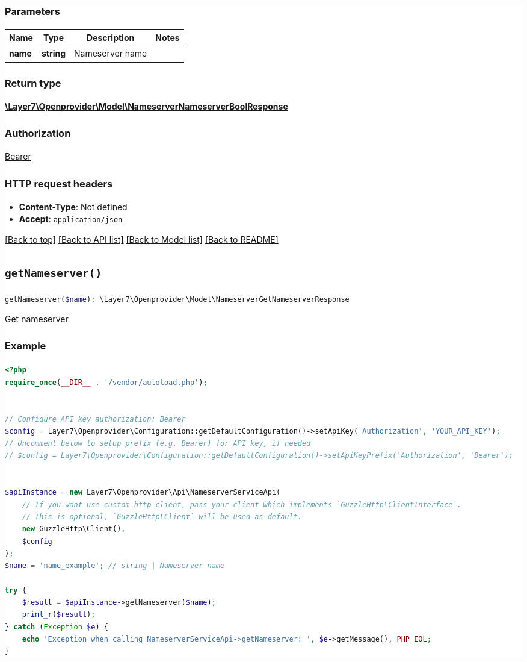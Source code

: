 ### Parameters

| Name | Type | Description  | Notes |
| ------------- | ------------- | ------------- | ------------- |
| **name** | **string**| Nameserver name | |

### Return type

[**\Layer7\Openprovider\Model\NameserverNameserverBoolResponse**](../Model/NameserverNameserverBoolResponse.md)

### Authorization

[Bearer](../../README.md#Bearer)

### HTTP request headers

- **Content-Type**: Not defined
- **Accept**: `application/json`

[[Back to top]](#) [[Back to API list]](../../README.md#endpoints)
[[Back to Model list]](../../README.md#models)
[[Back to README]](../../README.md)

## `getNameserver()`

```php
getNameserver($name): \Layer7\Openprovider\Model\NameserverGetNameserverResponse
```

Get nameserver

### Example

```php
<?php
require_once(__DIR__ . '/vendor/autoload.php');


// Configure API key authorization: Bearer
$config = Layer7\Openprovider\Configuration::getDefaultConfiguration()->setApiKey('Authorization', 'YOUR_API_KEY');
// Uncomment below to setup prefix (e.g. Bearer) for API key, if needed
// $config = Layer7\Openprovider\Configuration::getDefaultConfiguration()->setApiKeyPrefix('Authorization', 'Bearer');


$apiInstance = new Layer7\Openprovider\Api\NameserverServiceApi(
    // If you want use custom http client, pass your client which implements `GuzzleHttp\ClientInterface`.
    // This is optional, `GuzzleHttp\Client` will be used as default.
    new GuzzleHttp\Client(),
    $config
);
$name = 'name_example'; // string | Nameserver name

try {
    $result = $apiInstance->getNameserver($name);
    print_r($result);
} catch (Exception $e) {
    echo 'Exception when calling NameserverServiceApi->getNameserver: ', $e->getMessage(), PHP_EOL;
}
```

